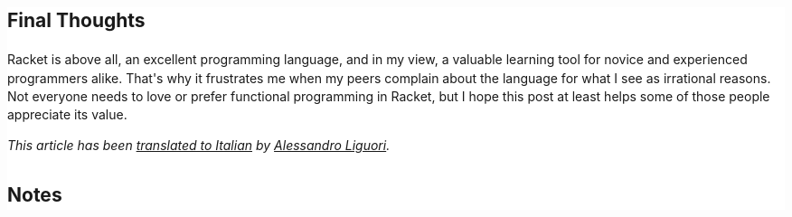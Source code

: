 ## Final Thoughts

Racket is above all, an excellent programming language, and in my view, a valuable learning tool for novice and experienced programmers alike. That's why it frustrates me when my peers complain about the language for what I see as irrational reasons. Not everyone needs to love or prefer functional programming in Racket, but I hope this post at least helps some of those people appreciate its value.

*This article has been [translated to Italian](https://www.alessandroliguori.it/post/perch%C3%A8_studiare_racket/) by [Alessandro Liguori](https://www.alessandroliguori.it/).*

## Notes

[^1]: As others have pointed out, this only applies for the small core of the language, not for macros or DSLs. But beginners generally stick with that small core.

[^2]: Again, this applies to the Scheme-like core of Racket, not for the language at large, which incorporates a lot more complexity. 